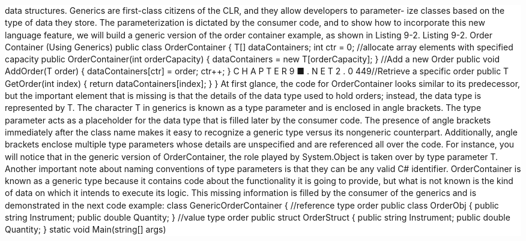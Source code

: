 data structures. Generics are first-class citizens of the CLR, and they allow developers to parameter-
ize classes based on the type of data they store. The parameterization is dictated by the consumer
code, and to show how to incorporate this new language feature, we will build a generic version of
the order container example, as shown in Listing 9-2.
Listing 9-2. Order Container (Using Generics)
public class OrderContainer<T>
{
T[] dataContainers;
int ctr = 0;
//allocate array elements with specified capacity
public OrderContainer(int orderCapacity)
{
dataContainers = new T[orderCapacity];
}
//Add a new Order
public void AddOrder(T order)
{
dataContainers[ctr] = order;
ctr++;
}
C H A P T E R 9 ■ . N E T 2 . 0 449//Retrieve a specific order
public T GetOrder(int index)
{
return dataContainers[index];
}
}
At first glance, the code for OrderContainer looks similar to its predecessor, but the important
element that is missing is that the details of the data type used to hold orders; instead, the data type
is represented by T. The character T in generics is known as a type parameter and is enclosed in angle
brackets. The type parameter acts as a placeholder for the data type that is filled later by the consumer
code. The presence of angle brackets immediately after the class name makes it easy to recognize
a generic type versus its nongeneric counterpart. Additionally, angle brackets enclose multiple type
parameters whose details are unspecified and are referenced all over the code. For instance, you will
notice that in the generic version of OrderContainer, the role played by System.Object is taken over
by type parameter T. Another important note about naming conventions of type parameters is that
they can be any valid C# identifier.
OrderContainer<T> is known as a generic type because it contains code about the functionality
it is going to provide, but what is not known is the kind of data on which it intends to execute its
logic. This missing information is filled by the consumer of the generics and is demonstrated in the
next code example:
class GenericOrderContainer
{
//reference type order
public class OrderObj
{
public string Instrument;
public double Quantity;
}
//value type order
public struct OrderStruct
{
public string Instrument;
public double Quantity;
}
static void Main(string[] args)